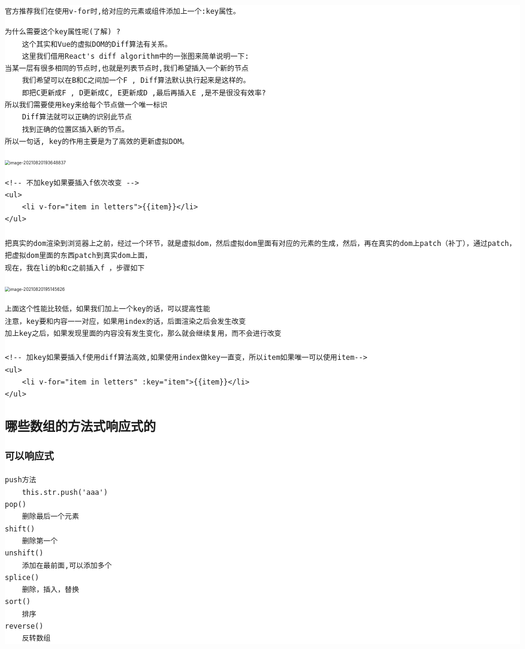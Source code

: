 ```
官方推荐我们在使用v-for时,给对应的元素或组件添加上一个:key属性。
```

 

```
为什么需要这个key属性呢(了解) ?
	这个其实和Vue的虚拟DOM的Diff算法有关系。
	这里我们借用React's diff algorithm中的一张图来简单说明一下:
当某一层有很多相同的节点时,也就是列表节点时,我们希望插入一个新的节点
	我们希望可以在B和C之间加一个F , Diff算法默认执行起来是这样的。
	即把C更新成F , D更新成C, E更新成D ,最后再插入E ,是不是很没有效率?
所以我们需要使用key来给每个节点做一个唯一标识
	Diff算法就可以正确的识别此节点
	找到正确的位置区插入新的节点。
所以一句话, key的作用主要是为了高效的更新虚拟DOM。

```

<img src="vue.assets/image-20210820193648837.png" alt="image-20210820193648837" style="zoom:50%;" />

```
<!-- 不加key如果要插入f依次改变 -->
<ul>
	<li v-for="item in letters">{{item}}</li>
</ul>

把真实的dom渲染到浏览器上之前，经过一个环节，就是虚拟dom，然后虚拟dom里面有对应的元素的生成，然后，再在真实的dom上patch（补丁），通过patch，把虚拟dom里面的东西patch到真实dom上面，
现在，我在li的b和c之前插入f ，步骤如下
```

<img src="vue.assets/image-20210820195145626.png" alt="image-20210820195145626" style="zoom: 50%;" />

```
上面这个性能比较低，如果我们加上一个key的话，可以提高性能
注意，key要和内容一一对应，如果用index的话，后面渲染之后会发生改变
加上key之后，如果发现里面的内容没有发生变化，那么就会继续复用，而不会进行改变

<!-- 加key如果要插入f使用diff算法高效,如果使用index做key一直变，所以item如果唯一可以使用item-->
<ul>
	<li v-for="item in letters" :key="item">{{item}}</li>
</ul>
```

## 哪些数组的方法式响应式的

### 可以响应式

```
push方法
	this.str.push('aaa')
pop()
	删除最后一个元素
shift()
	删除第一个
unshift()
	添加在最前面,可以添加多个
splice()
	删除，插入，替换
sort()
	排序
reverse()
	反转数组
```

